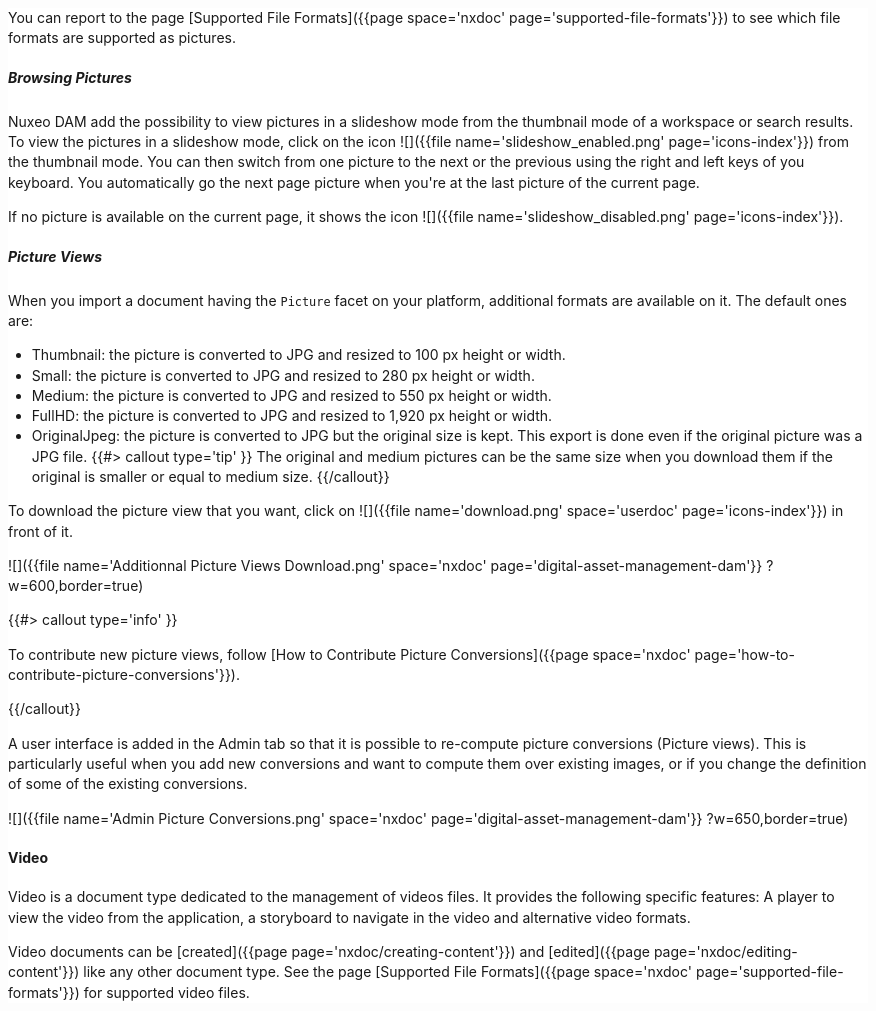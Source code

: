 You can report to the page [Supported File Formats]({{page space='nxdoc' page='supported-file-formats'}}) to see which file formats are supported as pictures.

##### Browsing Pictures

Nuxeo DAM add the possibility to view pictures in a slideshow mode from the thumbnail mode of a workspace or search results. To view the pictures in a slideshow mode, click on the icon ![]({{file name='slideshow_enabled.png' page='icons-index'}}) from the thumbnail mode. You can then switch from one picture to the next or the previous using the right and left keys of you keyboard. You automatically go the next page picture when you're at the last picture of the current page.

If no picture is available on the current page, it shows the icon ![]({{file name='slideshow_disabled.png' page='icons-index'}}).

##### Picture Views

When you import a document having the `Picture` facet on your platform, additional formats are available on it. The default ones are:

*   Thumbnail: the picture is converted to JPG and resized to 100&nbsp;px height or width.
*   Small: the picture is converted to JPG and resized to 280&nbsp;px height or width.
*   Medium: the picture is converted to JPG and resized to 550&nbsp;px height or width.
*   FullHD: the picture is converted to JPG and resized to 1,920&nbsp;px height or width.
*   OriginalJpeg: the picture is converted to JPG but the original size is kept. This export is done even if the original picture was a JPG file.
{{#> callout type='tip' }}
The original and medium pictures can be the same size when you download them if the original is smaller or equal to medium size.
{{/callout}}

To download the picture view that you want, click on&nbsp;![]({{file name='download.png' space='userdoc' page='icons-index'}}) in front of it.

![]({{file name='Additionnal Picture Views Download.png' space='nxdoc' page='digital-asset-management-dam'}} ?w=600,border=true)

{{#> callout type='info' }}

To contribute new picture views, follow [How to Contribute Picture Conversions]({{page space='nxdoc' page='how-to-contribute-picture-conversions'}}).

{{/callout}}

A user interface is added in the Admin tab so that it is possible to re-compute picture conversions (Picture views). This is particularly useful when you add new conversions and want to compute them over existing images, or if you change the definition of some of the existing conversions.

![]({{file name='Admin Picture Conversions.png' space='nxdoc' page='digital-asset-management-dam'}} ?w=650,border=true)

#### Video

Video is a document type dedicated to the management of videos files. It provides the following specific features: A player to view the video from the application, a storyboard to navigate in the video and alternative video formats.

Video documents can be [created]({{page page='nxdoc/creating-content'}}) and [edited]({{page page='nxdoc/editing-content'}}) like any other document type. See the page&nbsp;[Supported File Formats]({{page space='nxdoc' page='supported-file-formats'}})&nbsp;for supported video files.
